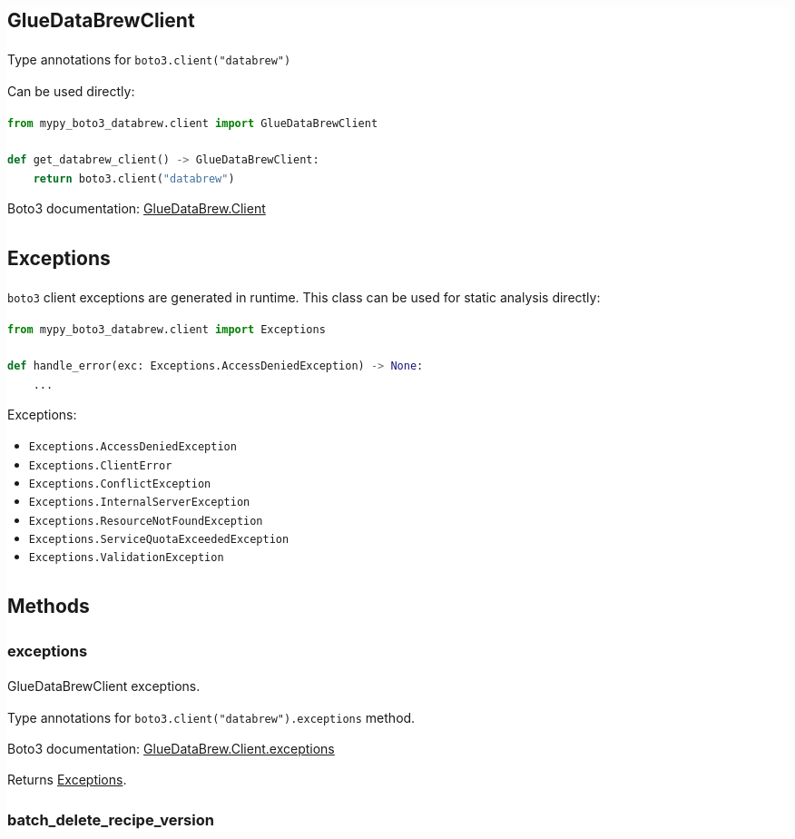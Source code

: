 ## GlueDataBrewClient

Type annotations for `boto3.client("databrew")`

Can be used directly:

```python
from mypy_boto3_databrew.client import GlueDataBrewClient

def get_databrew_client() -> GlueDataBrewClient:
    return boto3.client("databrew")
```

Boto3 documentation:
[GlueDataBrew.Client](https://boto3.amazonaws.com/v1/documentation/api/latest/reference/services/databrew.html#GlueDataBrew.Client)

## Exceptions

`boto3` client exceptions are generated in runtime. This class can be used for
static analysis directly:

```python
from mypy_boto3_databrew.client import Exceptions

def handle_error(exc: Exceptions.AccessDeniedException) -> None:
    ...
```

Exceptions:

- `Exceptions.AccessDeniedException`
- `Exceptions.ClientError`
- `Exceptions.ConflictException`
- `Exceptions.InternalServerException`
- `Exceptions.ResourceNotFoundException`
- `Exceptions.ServiceQuotaExceededException`
- `Exceptions.ValidationException`

## Methods

### exceptions

GlueDataBrewClient exceptions.

Type annotations for `boto3.client("databrew").exceptions` method.

Boto3 documentation:
[GlueDataBrew.Client.exceptions](https://boto3.amazonaws.com/v1/documentation/api/latest/reference/services/databrew.html#GlueDataBrew.Client.exceptions)

Returns [Exceptions](#exceptions).

### batch_delete_recipe_version
